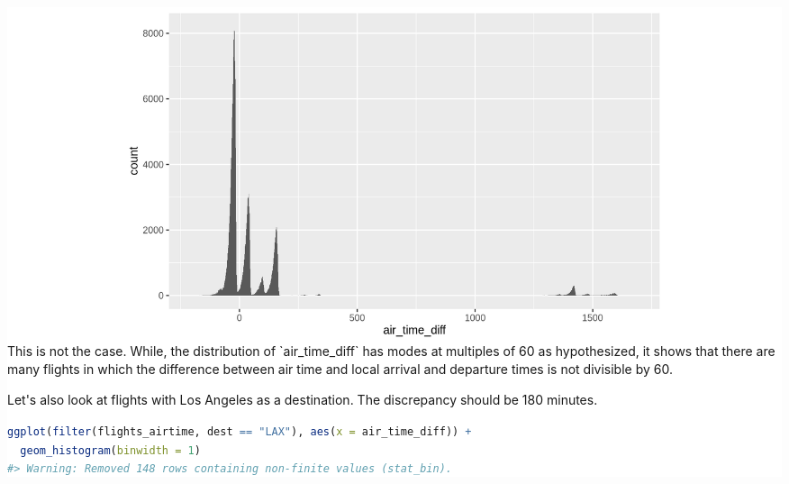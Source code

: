 <img src="transform_files/figure-html/unnamed-chunk-62-1.png" width="70%" style="display: block; margin: auto;" />
This is not the case.
While, the distribution of `air_time_diff` has modes at multiples of 60 as hypothesized, 
it shows that there are many flights in which the difference between air time and local arrival and departure times is not divisible by 60.

Let's also look at flights with Los Angeles as a destination.
The discrepancy should be 180 minutes.

```r
ggplot(filter(flights_airtime, dest == "LAX"), aes(x = air_time_diff)) +
  geom_histogram(binwidth = 1)
#> Warning: Removed 148 rows containing non-finite values (stat_bin).
```
